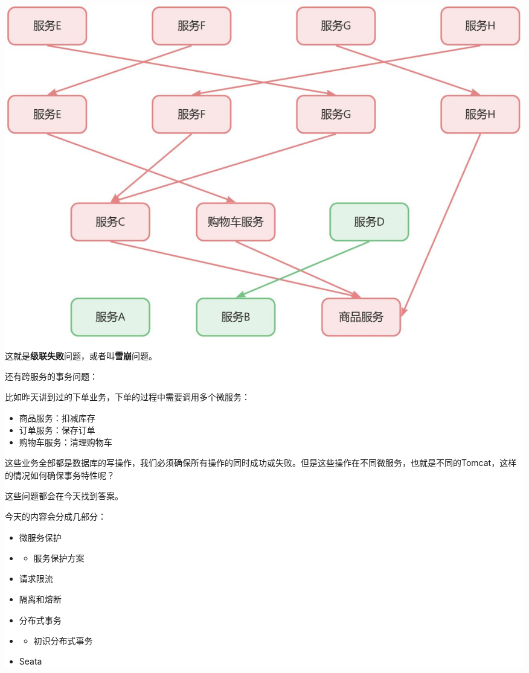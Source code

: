 ![img](./assets/1686735449752-9c4069b2-111e-4f0a-b892-79207772f0cc.jpeg)

这就是**级联失败**问题，或者叫**雪崩**问题。

还有跨服务的事务问题：

比如昨天讲到过的下单业务，下单的过程中需要调用多个微服务：

- 商品服务：扣减库存
- 订单服务：保存订单
- 购物车服务：清理购物车

这些业务全部都是数据库的写操作，我们必须确保所有操作的同时成功或失败。但是这些操作在不同微服务，也就是不同的Tomcat，这样的情况如何确保事务特性呢？

这些问题都会在今天找到答案。

今天的内容会分成几部分：

- 微服务保护

-
    - 服务保护方案
- 请求限流
- 隔离和熔断

- 分布式事务

-
    - 初识分布式事务
- Seata
